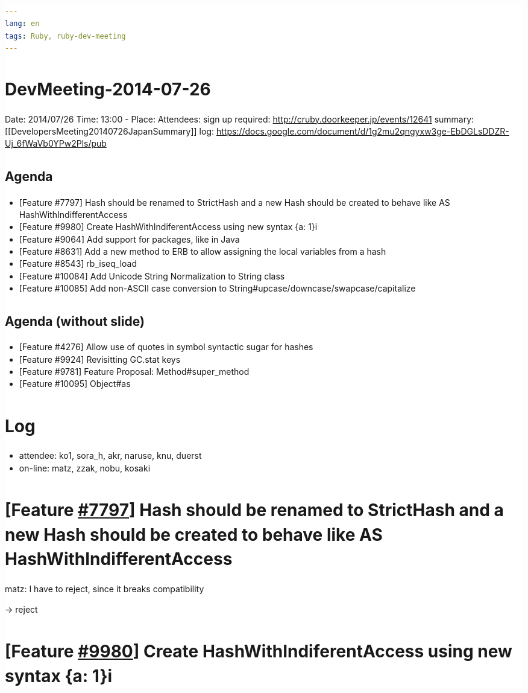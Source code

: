 ```yaml
---
lang: en
tags: Ruby, ruby-dev-meeting
---
```


# DevMeeting-2014-07-26

Date: 2014/07/26
Time: 13:00 -
Place:
Attendees: sign up required: http://cruby.doorkeeper.jp/events/12641
summary: [[DevelopersMeeting20140726JapanSummary]]
log: https://docs.google.com/document/d/1g2mu2qngyxw3ge-EbDGLsDDZR-Uj_6fWaVb0YPw2Pls/pub

## Agenda

* [Feature #7797] Hash should be renamed to StrictHash and a new Hash should be created to behave like AS HashWithIndifferentAccess
* [Feature #9980] Create HashWithIndiferentAccess using new syntax {a: 1}i
* [Feature #9064] Add support for packages, like in Java
* [Feature #8631] Add a new method to ERB to allow assigning the local variables from a hash
* [Feature #8543] rb_iseq_load
* [Feature #10084] Add Unicode String Normalization to String class
* [Feature #10085] Add non-ASCII case conversion to String#upcase/downcase/swapcase/capitalize

## Agenda (without slide)
* [Feature #4276] Allow use of quotes in symbol syntactic sugar for hashes
* [Feature #9924] Revisitting GC.stat keys
* [Feature #9781] Feature Proposal: Method#super_method
* [Feature #10095] Object#as

# Log

- attendee: ko1, sora\_h, akr, naruse, knu, duerst
- on-line: matz, zzak, nobu, kosaki

# \[Feature [#7797](https://www.google.com/url?q=https://bugs.ruby-lang.org/issues/7797&sa=D&source=editors&ust=1686086131112226&usg=AOvVaw3gihUSX1OdVrT5B-OVwRa5)\] Hash should be renamed to StrictHash and a new Hash should be created to behave like AS HashWithIndifferentAccess

matz: I have to reject, since it breaks compatibility

→ reject

# \[Feature [#9980](https://www.google.com/url?q=https://bugs.ruby-lang.org/issues/9980&sa=D&source=editors&ust=1686086131112605&usg=AOvVaw3xNgkwD5Y-YVF7_-RZFtcK)\] Create HashWithIndiferentAccess using new syntax {a: 1}i
